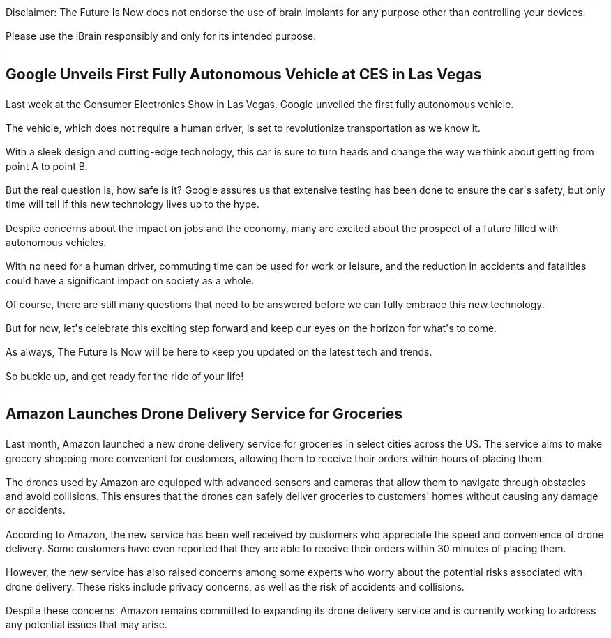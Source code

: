 Disclaimer: The Future Is Now does not endorse the use of brain implants for any purpose other than controlling your devices.

Please use the iBrain responsibly and only for its intended purpose.



## Google Unveils First Fully Autonomous Vehicle at CES in Las Vegas

Last week at the Consumer Electronics Show in Las Vegas, Google unveiled the first fully autonomous vehicle.

The vehicle, which does not require a human driver, is set to revolutionize transportation as we know it.

With a sleek design and cutting-edge technology, this car is sure to turn heads and change the way we think about getting from point A to point B.

But the real question is, how safe is it? Google assures us that extensive testing has been done to ensure the car's safety, but only time will tell if this new technology lives up to the hype.

Despite concerns about the impact on jobs and the economy, many are excited about the prospect of a future filled with autonomous vehicles.

With no need for a human driver, commuting time can be used for work or leisure, and the reduction in accidents and fatalities could have a significant impact on society as a whole.

Of course, there are still many questions that need to be answered before we can fully embrace this new technology.

But for now, let's celebrate this exciting step forward and keep our eyes on the horizon for what's to come.

As always, The Future Is Now will be here to keep you updated on the latest tech and trends.

So buckle up, and get ready for the ride of your life!



## Amazon Launches Drone Delivery Service for Groceries

Last month, Amazon launched a new drone delivery service for groceries in select cities across the US. The service aims to make grocery shopping more convenient for customers, allowing them to receive their orders within hours of placing them.

The drones used by Amazon are equipped with advanced sensors and cameras that allow them to navigate through obstacles and avoid collisions. This ensures that the drones can safely deliver groceries to customers' homes without causing any damage or accidents.

According to Amazon, the new service has been well received by customers who appreciate the speed and convenience of drone delivery. Some customers have even reported that they are able to receive their orders within 30 minutes of placing them.

However, the new service has also raised concerns among some experts who worry about the potential risks associated with drone delivery. These risks include privacy concerns, as well as the risk of accidents and collisions.

Despite these concerns, Amazon remains committed to expanding its drone delivery service and is currently working to address any potential issues that may arise.
